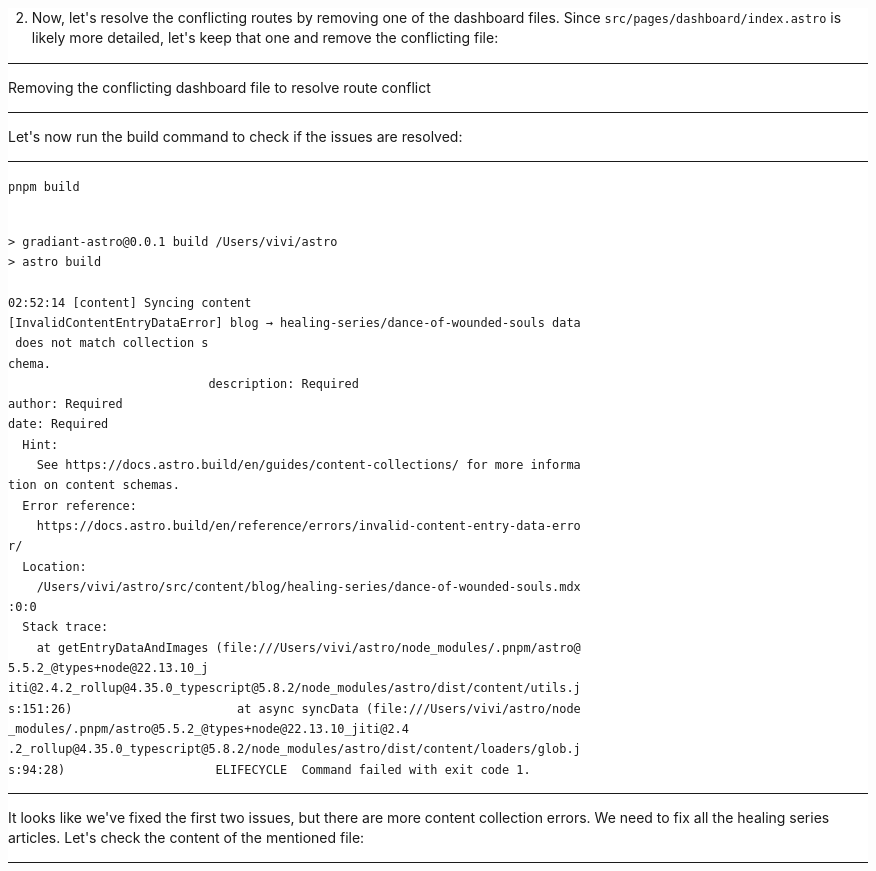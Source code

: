
2. Now, let's resolve the conflicting routes by removing one of the dashboard files. Since `src/pages/dashboard/index.astro` is likely more detailed, let's keep that one and remove the conflicting file:

---

Removing the conflicting dashboard file to resolve route conflict

---

Let's now run the build command to check if the issues are resolved:

---

```bash
pnpm build
```

```

> gradiant-astro@0.0.1 build /Users/vivi/astro
> astro build

02:52:14 [content] Syncing content
[InvalidContentEntryDataError] blog → healing-series/dance-of-wounded-souls data
 does not match collection s
chema.
                            description: Required
author: Required
date: Required
  Hint:
    See https://docs.astro.build/en/guides/content-collections/ for more informa
tion on content schemas.
  Error reference:
    https://docs.astro.build/en/reference/errors/invalid-content-entry-data-erro
r/
  Location:
    /Users/vivi/astro/src/content/blog/healing-series/dance-of-wounded-souls.mdx
:0:0
  Stack trace:
    at getEntryDataAndImages (file:///Users/vivi/astro/node_modules/.pnpm/astro@
5.5.2_@types+node@22.13.10_j
iti@2.4.2_rollup@4.35.0_typescript@5.8.2/node_modules/astro/dist/content/utils.j
s:151:26)                       at async syncData (file:///Users/vivi/astro/node
_modules/.pnpm/astro@5.5.2_@types+node@22.13.10_jiti@2.4
.2_rollup@4.35.0_typescript@5.8.2/node_modules/astro/dist/content/loaders/glob.j
s:94:28)                     ELIFECYCLE  Command failed with exit code 1.

```

---

It looks like we've fixed the first two issues, but there are more content collection errors. We need to fix all the healing series articles. Let's check the content of the mentioned file:

---